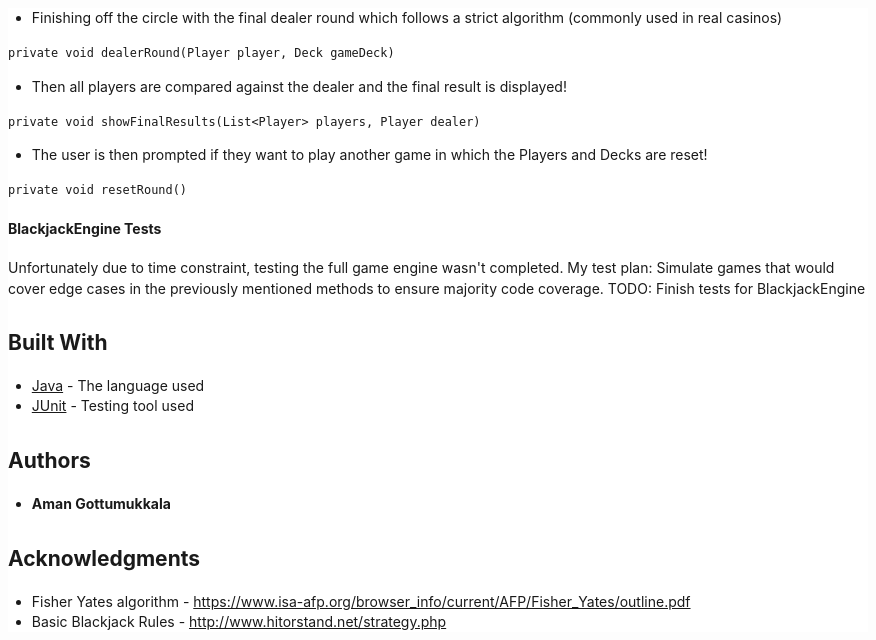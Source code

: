 - Finishing off the circle with the final dealer round which follows a strict algorithm (commonly used in real casinos)
```
private void dealerRound(Player player, Deck gameDeck)
```

- Then all players are compared against the dealer and the final result is displayed!
```
private void showFinalResults(List<Player> players, Player dealer)
```

- The user is then prompted if they want to play another game in which the Players and Decks are reset!
```
private void resetRound()
```

#### BlackjackEngine Tests

Unfortunately due to time constraint, testing the full game engine wasn't completed.
My test plan:
Simulate games that would cover edge cases in the previously mentioned methods to ensure majority code coverage.
TODO: Finish tests for BlackjackEngine

## Built With

* [Java](https://docs.oracle.com/en/java/javase/13/) - The language used
* [JUnit](https://junit.org/junit5/) - Testing tool used

## Authors

* **Aman Gottumukkala**

## Acknowledgments

* Fisher Yates algorithm - https://www.isa-afp.org/browser_info/current/AFP/Fisher_Yates/outline.pdf
* Basic Blackjack Rules - http://www.hitorstand.net/strategy.php

